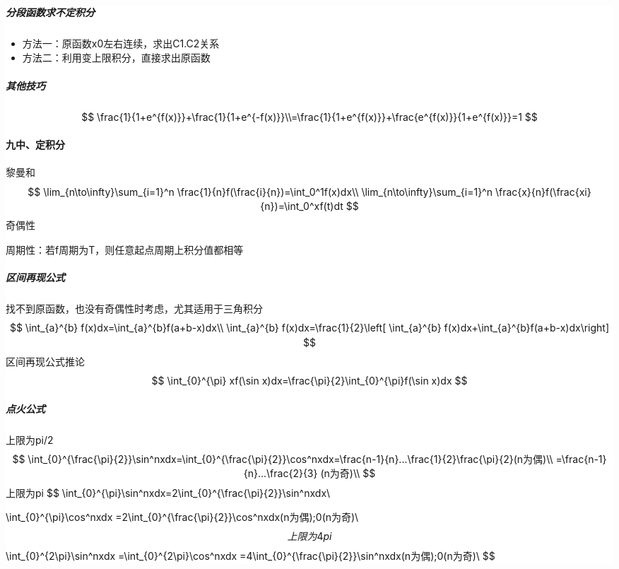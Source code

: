 ##### 分段函数求不定积分

- 方法一：原函数x0左右连续，求出C1.C2关系
- 方法二：利用变上限积分，直接求出原函数

##### 其他技巧

$$
\frac{1}{1+e^{f(x)}}+\frac{1}{1+e^{-f(x)}}\\=\frac{1}{1+e^{f(x)}}+\frac{e^{f(x)}}{1+e^{f(x)}}=1
$$



#### 九中、定积分

黎曼和
$$
\lim_{n\to\infty}\sum_{i=1}^n \frac{1}{n}f(\frac{i}{n})=\int_0^1f(x)dx\\
\lim_{n\to\infty}\sum_{i=1}^n \frac{x}{n}f(\frac{xi}{n})=\int_0^xf(t)dt
$$
奇偶性

周期性：若f周期为T，则任意起点周期上积分值都相等

##### 区间再现公式

找不到原函数，也没有奇偶性时考虑，尤其适用于三角积分
$$
\int_{a}^{b} f(x)dx=\int_{a}^{b}f(a+b-x)dx\\
\int_{a}^{b} f(x)dx=\frac{1}{2}\left[ \int_{a}^{b} f(x)dx+\int_{a}^{b}f(a+b-x)dx\right]
$$
区间再现公式推论
$$
\int_{0}^{\pi} xf(\sin x)dx=\frac{\pi}{2}\int_{0}^{\pi}f(\sin x)dx
$$

##### 点火公式

上限为pi/2
$$
\int_{0}^{\frac{\pi}{2}}\sin^nxdx=\int_{0}^{\frac{\pi}{2}}\cos^nxdx=\frac{n-1}{n}...\frac{1}{2}\frac{\pi}{2}(n为偶)\\
=\frac{n-1}{n}...\frac{2}{3} (n为奇)\\
$$
上限为pi
$$
\int_{0}^{\pi}\sin^nxdx=2\int_{0}^{\frac{\pi}{2}}\sin^nxdx\\

\int_{0}^{\pi}\cos^nxdx
=2\int_{0}^{\frac{\pi}{2}}\cos^nxdx(n为偶);0(n为奇)\\
$$
上限为4pi
$$
\int_{0}^{2\pi}\sin^nxdx
=\int_{0}^{2\pi}\cos^nxdx
=4\int_{0}^{\frac{\pi}{2}}\sin^nxdx(n为偶);0(n为奇)\\
$$
